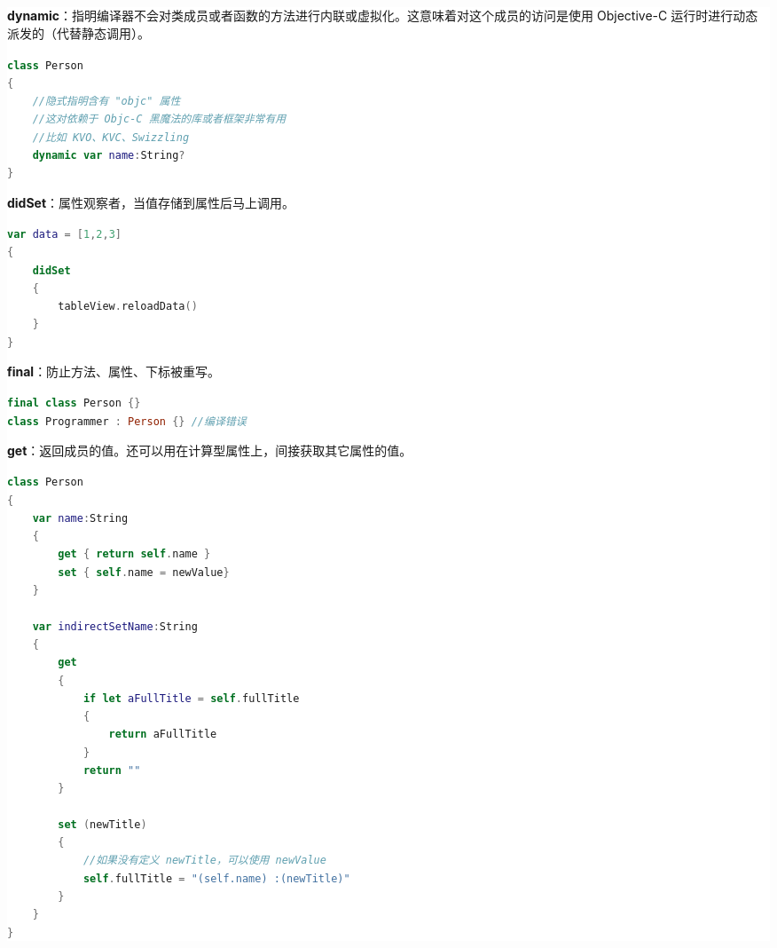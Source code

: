 **dynamic**：指明编译器不会对类成员或者函数的方法进行内联或虚拟化。这意味着对这个成员的访问是使用 Objective-C 运行时进行动态派发的（代替静态调用）。

```swift
class Person  
{  
    //隐式指明含有 "objc" 属性
    //这对依赖于 Objc-C 黑魔法的库或者框架非常有用
    //比如 KVO、KVC、Swizzling
    dynamic var name:String?  
}
```

**didSet**：属性观察者，当值存储到属性后马上调用。

```swift
var data = [1,2,3]  
{  
    didSet  
    {  
        tableView.reloadData()  
    }  
}
```

**final**：防止方法、属性、下标被重写。

```swift
final class Person {}  
class Programmer : Person {} //编译错误
```

**get**：返回成员的值。还可以用在计算型属性上，间接获取其它属性的值。

```swift
class Person  
{  
    var name:String  
    {  
        get { return self.name }  
        set { self.name = newValue}  
    }

    var indirectSetName:String  
    {  
        get  
        {  
            if let aFullTitle = self.fullTitle  
            {  
                return aFullTitle  
            }  
            return ""  
        }

        set (newTitle)  
        {  
            //如果没有定义 newTitle，可以使用 newValue
            self.fullTitle = "(self.name) :(newTitle)"  
        }
    }  
}
```
